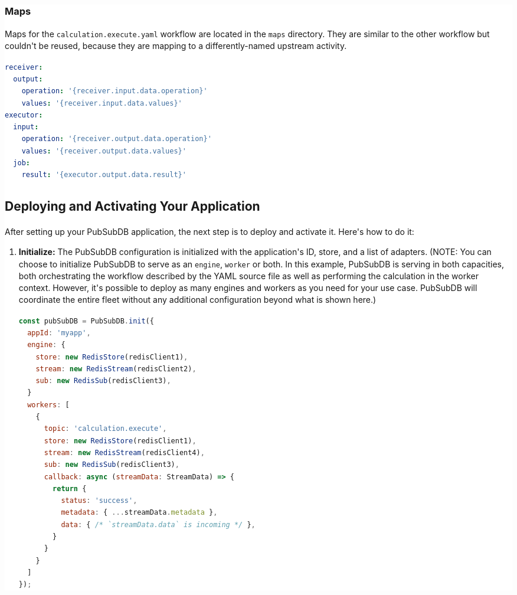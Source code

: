 ### Maps
Maps for the `calculation.execute.yaml` workflow are located in the `maps` directory. They are similar to the other workflow but couldn't be reused, because they are mapping to a differently-named upstream activity.

```yaml
receiver:
  output:
    operation: '{receiver.input.data.operation}'
    values: '{receiver.input.data.values}'
executor:
  input:
    operation: '{receiver.output.data.operation}'
    values: '{receiver.output.data.values}'
  job:
    result: '{executor.output.data.result}'
```

## Deploying and Activating Your Application
After setting up your PubSubDB application, the next step is to deploy and activate it. Here's how to do it:

1. **Initialize:** The PubSubDB configuration is initialized with the application's ID, store, and a list of adapters. (NOTE: You can choose to initialize PubSubDB to serve as an `engine`, `worker` or both. In this example, PubSubDB is serving in both capacities, both orchestrating the workflow described by the YAML source file as well as performing the calculation in the worker context. However, it's possible to deploy as many engines and workers as you need for your use case. PubSubDB will coordinate the entire fleet without any additional configuration beyond what is shown here.)

    ```javascript
    const pubSubDB = PubSubDB.init({
      appId: 'myapp',
      engine: {
        store: new RedisStore(redisClient1),
        stream: new RedisStream(redisClient2),
        sub: new RedisSub(redisClient3),
      }
      workers: [
        {
          topic: 'calculation.execute',
          store: new RedisStore(redisClient1),
          stream: new RedisStream(redisClient4),
          sub: new RedisSub(redisClient3),
          callback: async (streamData: StreamData) => {
            return {
              status: 'success',
              metadata: { ...streamData.metadata },
              data: { /* `streamData.data` is incoming */ },
            }
          }
        }
      ]
    });
    ```
